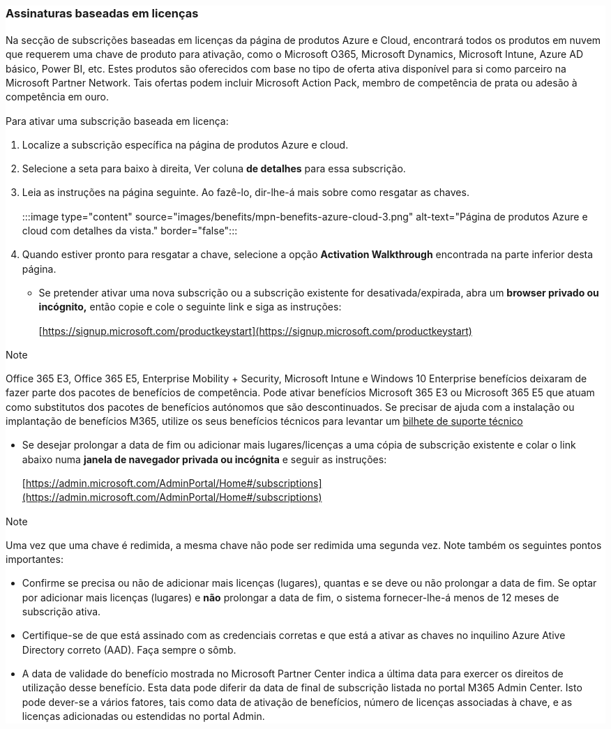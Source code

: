 ### <a name="license-based-subscriptions"></a>Assinaturas baseadas em licenças

Na secção de subscrições baseadas em licenças da página de produtos Azure e Cloud, encontrará todos os produtos em nuvem que requerem uma chave de produto para ativação, como o Microsoft O365, Microsoft Dynamics, Microsoft Intune, Azure AD básico, Power BI, etc. Estes produtos são oferecidos com base no tipo de oferta ativa disponível para si como parceiro na Microsoft Partner Network. Tais ofertas podem incluir Microsoft Action Pack, membro de competência de prata ou adesão à competência em ouro.

Para ativar uma subscrição baseada em licença: 

1. Localize a subscrição específica na página de produtos Azure e cloud. 

1. Selecione a seta para baixo à direita, Ver coluna **de detalhes** para essa subscrição. 

1. Leia as instruções na página seguinte. Ao fazê-lo, dir-lhe-á mais sobre como resgatar as chaves. 

   :::image type="content" source="images/benefits/mpn-benefits-azure-cloud-3.png" alt-text="Página de produtos Azure e cloud com detalhes da vista." border="false":::


1. Quando estiver pronto para resgatar a chave, selecione a opção **Activation Walkthrough** encontrada na parte inferior desta página.
   - Se pretender ativar uma nova subscrição ou a subscrição existente for desativada/expirada, abra um **browser privado ou incógnito,** então copie e cole o seguinte link e siga as instruções:

      [https://signup.microsoft.com/productkeystart](https://signup.microsoft.com/productkeystart)

> [!Note]
> Office 365 E3, Office 365 E5, Enterprise Mobility + Security, Microsoft Intune e Windows 10 Enterprise benefícios deixaram de fazer parte dos pacotes de benefícios de competência. Pode ativar benefícios Microsoft 365 E3 ou Microsoft 365 E5 que atuam como substitutos dos pacotes de benefícios autónomos que são descontinuados.
Se precisar de ajuda com a instalação ou implantação de benefícios M365, utilize os seus benefícios técnicos para levantar um [bilhete de suporte técnico](mpn-benefits-technical-support.md)
      
   - Se desejar prolongar a data de fim ou adicionar mais lugares/licenças a uma cópia de subscrição existente e colar o link abaixo numa **janela de navegador privada ou incógnita** e seguir as instruções:
 
      [https://admin.microsoft.com/AdminPortal/Home#/subscriptions](https://admin.microsoft.com/AdminPortal/Home#/subscriptions)

> [!Note]
> Uma vez que uma chave é redimida, a mesma chave não pode ser redimida uma segunda vez. Note também os seguintes pontos importantes:
>
> - Confirme se precisa ou não de adicionar mais licenças (lugares), quantas e se deve ou não prolongar a data de fim. Se optar por adicionar mais licenças (lugares) e **não** prolongar a data de fim, o sistema fornecer-lhe-á menos de 12 meses de subscrição ativa. 
>
> - Certifique-se de que está assinado com as credenciais corretas e que está a ativar as chaves no inquilino Azure Ative Directory correto (AAD). Faça sempre o sômb.
>
> - A data de validade do benefício mostrada no Microsoft Partner Center indica a última data para exercer os direitos de utilização desse benefício. Esta data pode diferir da data de final de subscrição listada no portal M365 Admin Center. Isto pode dever-se a vários fatores, tais como data de ativação de benefícios, número de licenças associadas à chave, e as licenças adicionadas ou estendidas no portal Admin.
